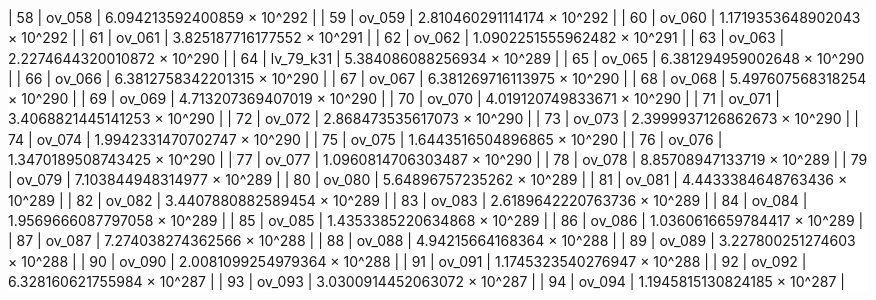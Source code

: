 | 58 | ov_058 | 6.094213592400859 × 10^292 |
| 59 | ov_059 | 2.810460291114174 × 10^292 |
| 60 | ov_060 | 1.1719353648902043 × 10^292 |
| 61 | ov_061 | 3.825187716177552 × 10^291 |
| 62 | ov_062 | 1.0902251555962482 × 10^291 |
| 63 | ov_063 | 2.2274644320010872 × 10^290 |
| 64 | lv_79_k31 | 5.384086088256934 × 10^289 |
| 65 | ov_065 | 6.381294959002648 × 10^290 |
| 66 | ov_066 | 6.3812758342201315 × 10^290 |
| 67 | ov_067 | 6.381269716113975 × 10^290 |
| 68 | ov_068 | 5.497607568318254 × 10^290 |
| 69 | ov_069 | 4.713207369407019 × 10^290 |
| 70 | ov_070 | 4.019120749833671 × 10^290 |
| 71 | ov_071 | 3.4068821445141253 × 10^290 |
| 72 | ov_072 | 2.868473535617073 × 10^290 |
| 73 | ov_073 | 2.3999937126862673 × 10^290 |
| 74 | ov_074 | 1.9942331470702747 × 10^290 |
| 75 | ov_075 | 1.6443516504896865 × 10^290 |
| 76 | ov_076 | 1.3470189508743425 × 10^290 |
| 77 | ov_077 | 1.0960814706303487 × 10^290 |
| 78 | ov_078 | 8.85708947133719 × 10^289 |
| 79 | ov_079 | 7.103844948314977 × 10^289 |
| 80 | ov_080 | 5.64896757235262 × 10^289 |
| 81 | ov_081 | 4.4433384648763436 × 10^289 |
| 82 | ov_082 | 3.4407880882589454 × 10^289 |
| 83 | ov_083 | 2.6189642220763736 × 10^289 |
| 84 | ov_084 | 1.9569666087797058 × 10^289 |
| 85 | ov_085 | 1.4353385220634868 × 10^289 |
| 86 | ov_086 | 1.0360616659784417 × 10^289 |
| 87 | ov_087 | 7.274038274362566 × 10^288 |
| 88 | ov_088 | 4.94215664168364 × 10^288 |
| 89 | ov_089 | 3.227800251274603 × 10^288 |
| 90 | ov_090 | 2.0081099254979364 × 10^288 |
| 91 | ov_091 | 1.1745323540276947 × 10^288 |
| 92 | ov_092 | 6.328160621755984 × 10^287 |
| 93 | ov_093 | 3.0300914452063072 × 10^287 |
| 94 | ov_094 | 1.1945815130824185 × 10^287 |
